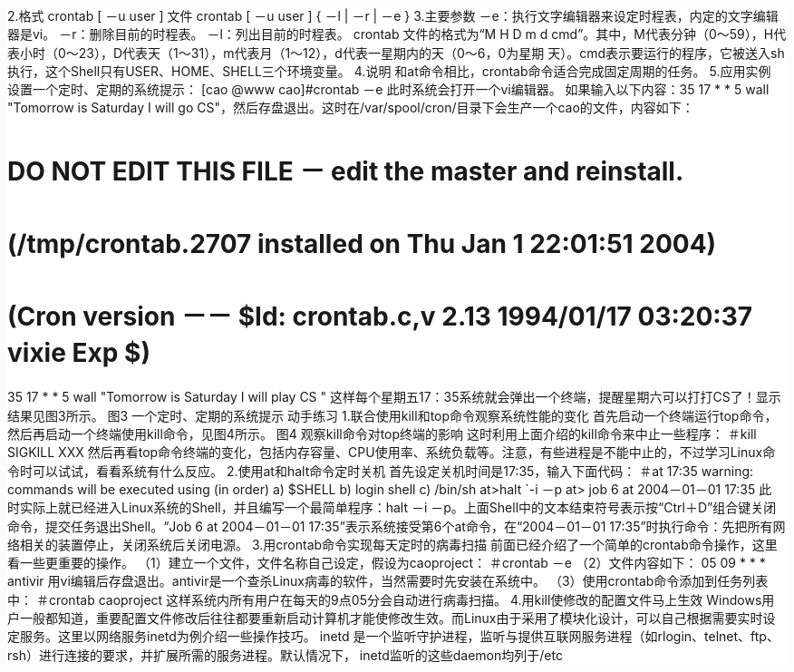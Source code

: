 2.格式
crontab [ －u user ] 文件
crontab [ －u user ] { －l | －r | －e }
3.主要参数
－e：执行文字编辑器来设定时程表，内定的文字编辑器是vi。
－r：删除目前的时程表。
－l：列出目前的时程表。
crontab
文件的格式为“M H D m d
cmd”。其中，M代表分钟（0～59），H代表小时（0～23），D代表天（1～31），m代表月（1～12），d代表一星期内的天（0～6，0为星期
天）。cmd表示要运行的程序，它被送入sh执行，这个Shell只有USER、HOME、SHELL三个环境变量。
4.说明
和at命令相比，crontab命令适合完成固定周期的任务。
5.应用实例
设置一个定时、定期的系统提示：
[cao @www cao]#crontab －e
此时系统会打开一个vi编辑器。
如果输入以下内容：35 17 * * 5 wall "Tomorrow is Saturday I will go CS"，然后存盘退出。这时在/var/spool/cron/目录下会生产一个cao的文件，内容如下：
# DO NOT EDIT THIS FILE － edit the master and reinstall.
# (/tmp/crontab.2707 installed on Thu Jan 1 22:01:51 2004)
# (Cron version －－ $Id: crontab.c,v 2.13 1994/01/17 03:20:37 vixie Exp $)
35 17 * * 5 wall "Tomorrow is Saturday I will play CS "
这样每个星期五17：35系统就会弹出一个终端，提醒星期六可以打打CS了！显示结果见图3所示。
图3 一个定时、定期的系统提示
动手练习
1.联合使用kill和top命令观察系统性能的变化
首先启动一个终端运行top命令，然后再启动一个终端使用kill命令，见图4所示。
图4 观察kill命令对top终端的影响
这时利用上面介绍的kill命令来中止一些程序：
＃kill SIGKILL XXX
然后再看top命令终端的变化，包括内存容量、CPU使用率、系统负载等。注意，有些进程是不能中止的，不过学习Linux命令时可以试试，看看系统有什么反应。
2.使用at和halt命令定时关机
首先设定关机时间是17:35，输入下面代码：
＃at 17:35
warning: commands will be executed using (in order) a) $SHELL b) login shell c) /bin/sh
at>halt `-i －p
at> 
job 6 at 2004－01－01 17:35
此
时实际上就已经进入Linux系统的Shell，并且编写一个最简单程序：halt －i
－p。上面Shell中的文本结束符号表示按“Ctrl＋D”组合键关闭命令，提交任务退出Shell。“Job 6 at 2004－01－01
17:35”表示系统接受第6个at命令，在“2004－01－01 17:35”时执行命令：先把所有网络相关的装置停止，关闭系统后关闭电源。
3.用crontab命令实现每天定时的病毒扫描
前面已经介绍了一个简单的crontab命令操作，这里看一些更重要的操作。
（1）建立一个文件，文件名称自己设定，假设为caoproject：
＃crontab －e
（2）文件内容如下：
05 09 * * * antivir
用vi编辑后存盘退出。antivir是一个查杀Linux病毒的软件，当然需要时先安装在系统中。
（3）使用crontab命令添加到任务列表中：
＃crontab caoproject
这样系统内所有用户在每天的9点05分会自动进行病毒扫描。
4.用kill使修改的配置文件马上生效
Windows用户一般都知道，重要配置文件修改后往往都要重新启动计算机才能使修改生效。而Linux由于采用了模块化设计，可以自己根据需要实时设定服务。这里以网络服务inetd为例介绍一些操作技巧。
inetd
是一个监听守护进程，监听与提供互联网服务进程（如rlogin、telnet、ftp、rsh）进行连接的要求，并扩展所需的服务进程。默认情况下，
inetd监听的这些daemon均列于/etc